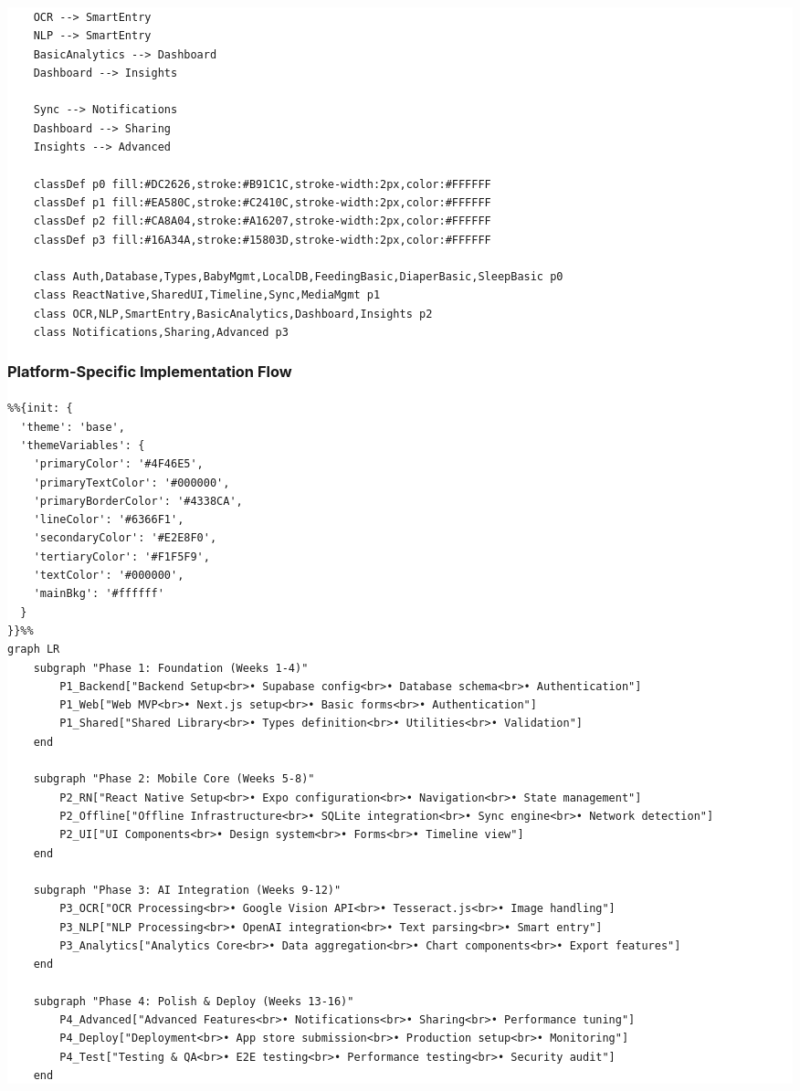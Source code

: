 ```mermaid
    OCR --> SmartEntry
    NLP --> SmartEntry
    BasicAnalytics --> Dashboard
    Dashboard --> Insights
    
    Sync --> Notifications
    Dashboard --> Sharing
    Insights --> Advanced

    classDef p0 fill:#DC2626,stroke:#B91C1C,stroke-width:2px,color:#FFFFFF
    classDef p1 fill:#EA580C,stroke:#C2410C,stroke-width:2px,color:#FFFFFF
    classDef p2 fill:#CA8A04,stroke:#A16207,stroke-width:2px,color:#FFFFFF
    classDef p3 fill:#16A34A,stroke:#15803D,stroke-width:2px,color:#FFFFFF
    
    class Auth,Database,Types,BabyMgmt,LocalDB,FeedingBasic,DiaperBasic,SleepBasic p0
    class ReactNative,SharedUI,Timeline,Sync,MediaMgmt p1
    class OCR,NLP,SmartEntry,BasicAnalytics,Dashboard,Insights p2
    class Notifications,Sharing,Advanced p3
```

### Platform-Specific Implementation Flow

```mermaid
%%{init: {
  'theme': 'base',
  'themeVariables': {
    'primaryColor': '#4F46E5',
    'primaryTextColor': '#000000',
    'primaryBorderColor': '#4338CA',
    'lineColor': '#6366F1',
    'secondaryColor': '#E2E8F0',
    'tertiaryColor': '#F1F5F9',
    'textColor': '#000000',
    'mainBkg': '#ffffff'
  }
}}%%
graph LR
    subgraph "Phase 1: Foundation (Weeks 1-4)"
        P1_Backend["Backend Setup<br>• Supabase config<br>• Database schema<br>• Authentication"]
        P1_Web["Web MVP<br>• Next.js setup<br>• Basic forms<br>• Authentication"]
        P1_Shared["Shared Library<br>• Types definition<br>• Utilities<br>• Validation"]
    end

    subgraph "Phase 2: Mobile Core (Weeks 5-8)"
        P2_RN["React Native Setup<br>• Expo configuration<br>• Navigation<br>• State management"]
        P2_Offline["Offline Infrastructure<br>• SQLite integration<br>• Sync engine<br>• Network detection"]
        P2_UI["UI Components<br>• Design system<br>• Forms<br>• Timeline view"]
    end

    subgraph "Phase 3: AI Integration (Weeks 9-12)"
        P3_OCR["OCR Processing<br>• Google Vision API<br>• Tesseract.js<br>• Image handling"]
        P3_NLP["NLP Processing<br>• OpenAI integration<br>• Text parsing<br>• Smart entry"]
        P3_Analytics["Analytics Core<br>• Data aggregation<br>• Chart components<br>• Export features"]
    end

    subgraph "Phase 4: Polish & Deploy (Weeks 13-16)"
        P4_Advanced["Advanced Features<br>• Notifications<br>• Sharing<br>• Performance tuning"]
        P4_Deploy["Deployment<br>• App store submission<br>• Production setup<br>• Monitoring"]
        P4_Test["Testing & QA<br>• E2E testing<br>• Performance testing<br>• Security audit"]
    end

```